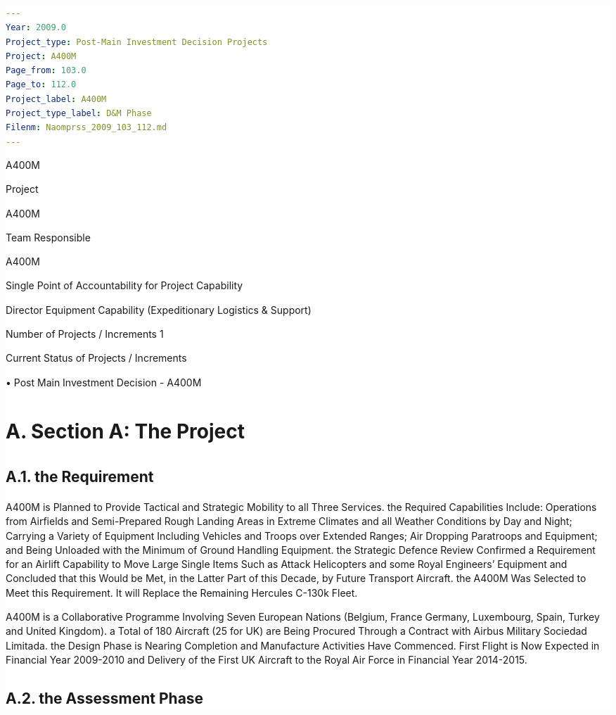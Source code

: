 ```yaml
---
Year: 2009.0
Project_type: Post-Main Investment Decision Projects
Project: A400M
Page_from: 103.0
Page_to: 112.0
Project_label: A400M
Project_type_label: D&M Phase
Filenm: Naomprss_2009_103_112.md
---
```

A400M

Project

A400M

Team Responsible

A400M

Single Point of Accountability for Project Capability

Director Equipment Capability (Expeditionary Logistics & Support)

Number of Projects / Increments 1

Current Status of Projects / Increments

• Post Main Investment Decision - A400M

# A. Section A: The Project

## A.1. the Requirement

A400M is Planned to Provide Tactical and Strategic Mobility to all Three Services. the Required Capabilities Include: Operations from Airfields and Semi-Prepared Rough Landing Areas in Extreme Climates and all Weather Conditions by Day and Night; Carrying a Variety of Equipment Including Vehicles and Troops over Extended Ranges; Air Dropping Paratroops and Equipment; and Being Unloaded with the Minimum of Ground Handling Equipment. the Strategic Defence Review Confirmed a Requirement for an Airlift Capability to Move Large Single Items Such as Attack Helicopters and some Royal Engineers’ Equipment and Concluded that this Would be Met, in the Latter Part of this Decade, by Future Transport Aircraft. the A400M Was Selected to Meet this Requirement. It will Replace the Remaining Hercules C-130k Fleet.

A400M is a Collaborative Programme Involving Seven European Nations (Belgium, France Germany, Luxembourg, Spain, Turkey and United Kingdom). a Total of 180 Aircraft (25 for UK) are Being Procured Through a Contract with Airbus Military Sociedad Limitada. the Design Phase is Nearing Completion and Manufacture Activities Have Commenced. First Flight is Now Expected in Financial Year 2009-2010 and Delivery of the First UK Aircraft to the Royal Air Force in Financial Year 2014-2015.

## A.2. the Assessment Phase
